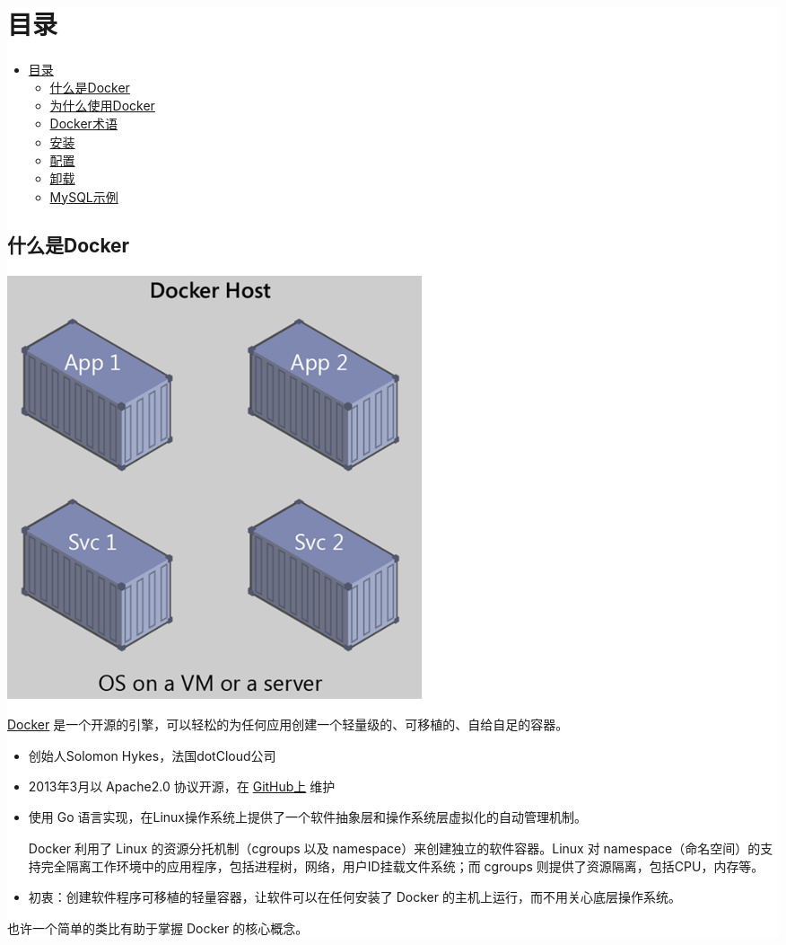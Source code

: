 # 目录

- [目录](#目录)
  - [什么是Docker](#什么是docker)
  - [为什么使用Docker](#为什么使用docker)
  - [Docker术语](#docker术语)
  - [安装](#安装)
  - [配置](#配置)
  - [卸载](#卸载)
  - [MySQL示例](#mysql示例)

## 什么是Docker

![x](./Resources/docker-host.png)

[Docker](https://www.docker.com/) 是一个开源的引擎，可以轻松的为任何应用创建一个轻量级的、可移植的、自给自足的容器。

- 创始人Solomon Hykes，法国dotCloud公司

- 2013年3月以 Apache2.0 协议开源，在 [GitHub上](https://github.com/docker/docker) 维护

- 使用 Go 语言实现，在Linux操作系统上提供了一个软件抽象层和操作系统层虚拟化的自动管理机制。

  Docker 利用了 Linux 的资源分托机制（cgroups 以及 namespace）来创建独立的软件容器。Linux 对 namespace（命名空间）的支持完全隔离工作环境中的应用程序，包括进程树，网络，用户ID挂载文件系统；而 cgroups 则提供了资源隔离，包括CPU，内存等。

- 初衷：创建软件程序可移植的轻量容器，让软件可以在任何安装了 Docker 的主机上运行，而不用关心底层操作系统。

也许一个简单的类比有助于掌握 Docker 的核心概念。
